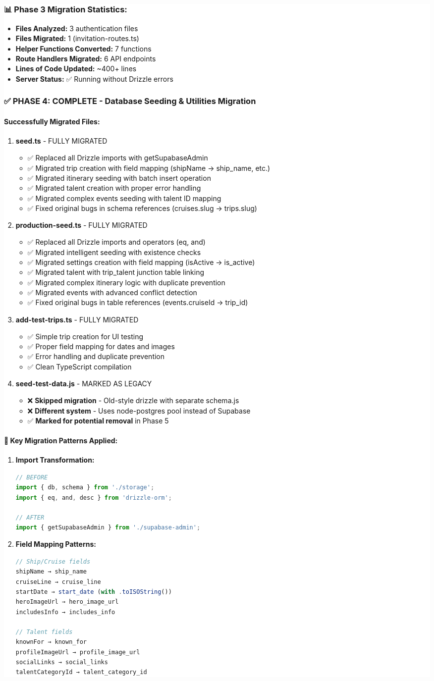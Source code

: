 ### 📊 Phase 3 Migration Statistics:
- **Files Analyzed:** 3 authentication files
- **Files Migrated:** 1 (invitation-routes.ts)
- **Helper Functions Converted:** 7 functions
- **Route Handlers Migrated:** 6 API endpoints
- **Lines of Code Updated:** ~400+ lines
- **Server Status:** ✅ Running without Drizzle errors

### ✅ PHASE 4: COMPLETE - Database Seeding & Utilities Migration

#### Successfully Migrated Files:
1. **seed.ts** - FULLY MIGRATED
   - ✅ Replaced all Drizzle imports with getSupabaseAdmin
   - ✅ Migrated trip creation with field mapping (shipName → ship_name, etc.)
   - ✅ Migrated itinerary seeding with batch insert operation
   - ✅ Migrated talent creation with proper error handling
   - ✅ Migrated complex events seeding with talent ID mapping
   - ✅ Fixed original bugs in schema references (cruises.slug → trips.slug)

2. **production-seed.ts** - FULLY MIGRATED
   - ✅ Replaced all Drizzle imports and operators (eq, and)
   - ✅ Migrated intelligent seeding with existence checks
   - ✅ Migrated settings creation with field mapping (isActive → is_active)
   - ✅ Migrated talent with trip_talent junction table linking
   - ✅ Migrated complex itinerary logic with duplicate prevention
   - ✅ Migrated events with advanced conflict detection
   - ✅ Fixed original bugs in table references (events.cruiseId → trip_id)

3. **add-test-trips.ts** - FULLY MIGRATED
   - ✅ Simple trip creation for UI testing
   - ✅ Proper field mapping for dates and images
   - ✅ Error handling and duplicate prevention
   - ✅ Clean TypeScript compilation

4. **seed-test-data.js** - MARKED AS LEGACY
   - ❌ **Skipped migration** - Old-style drizzle with separate schema.js
   - ❌ **Different system** - Uses node-postgres pool instead of Supabase
   - ✅ **Marked for potential removal** in Phase 5

#### 🎯 Key Migration Patterns Applied:

1. **Import Transformation:**
   ```typescript
   // BEFORE
   import { db, schema } from './storage';
   import { eq, and, desc } from 'drizzle-orm';

   // AFTER
   import { getSupabaseAdmin } from './supabase-admin';
   ```

2. **Field Mapping Patterns:**
   ```typescript
   // Ship/Cruise fields
   shipName → ship_name
   cruiseLine → cruise_line
   startDate → start_date (with .toISOString())
   heroImageUrl → hero_image_url
   includesInfo → includes_info

   // Talent fields
   knownFor → known_for
   profileImageUrl → profile_image_url
   socialLinks → social_links
   talentCategoryId → talent_category_id
   ```